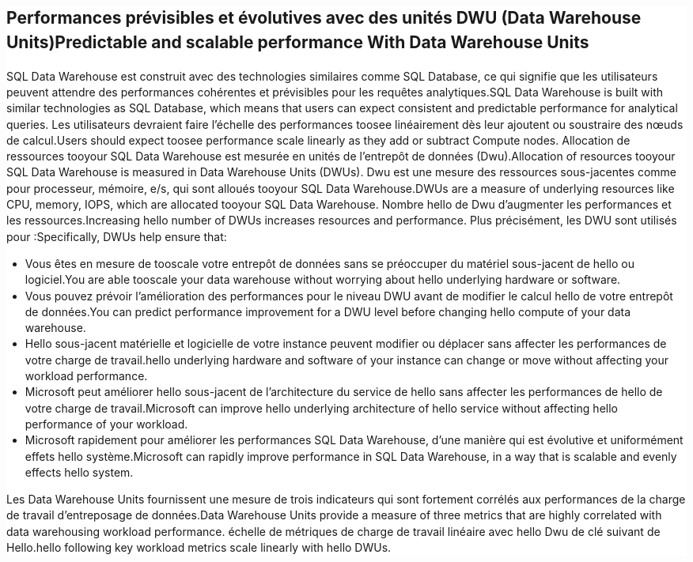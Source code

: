 
## <a name="predictable-and-scalable-performance-with-data-warehouse-units"></a><span data-ttu-id="b84e3-159">Performances prévisibles et évolutives avec des unités DWU (Data Warehouse Units)</span><span class="sxs-lookup"><span data-stu-id="b84e3-159">Predictable and scalable performance With Data Warehouse Units</span></span>
<span data-ttu-id="b84e3-160">SQL Data Warehouse est construit avec des technologies similaires comme SQL Database, ce qui signifie que les utilisateurs peuvent attendre des performances cohérentes et prévisibles pour les requêtes analytiques.</span><span class="sxs-lookup"><span data-stu-id="b84e3-160">SQL Data Warehouse is built with similar technologies as SQL Database, which means that users can expect consistent and predictable performance for analytical queries.</span></span> <span data-ttu-id="b84e3-161">Les utilisateurs devraient faire l’échelle des performances toosee linéairement dès leur ajoutent ou soustraire des nœuds de calcul.</span><span class="sxs-lookup"><span data-stu-id="b84e3-161">Users should expect toosee performance scale linearly as they add or subtract Compute nodes.</span></span> <span data-ttu-id="b84e3-162">Allocation de ressources tooyour SQL Data Warehouse est mesurée en unités de l’entrepôt de données (Dwu).</span><span class="sxs-lookup"><span data-stu-id="b84e3-162">Allocation of resources tooyour SQL Data Warehouse is measured in Data Warehouse Units (DWUs).</span></span> <span data-ttu-id="b84e3-163">Dwu est une mesure des ressources sous-jacentes comme pour processeur, mémoire, e/s, qui sont alloués tooyour SQL Data Warehouse.</span><span class="sxs-lookup"><span data-stu-id="b84e3-163">DWUs are a measure of underlying resources like CPU, memory, IOPS, which are allocated tooyour SQL Data Warehouse.</span></span> <span data-ttu-id="b84e3-164">Nombre hello de Dwu d’augmenter les performances et les ressources.</span><span class="sxs-lookup"><span data-stu-id="b84e3-164">Increasing hello number of DWUs increases resources and performance.</span></span> <span data-ttu-id="b84e3-165">Plus précisément, les DWU sont utilisés pour :</span><span class="sxs-lookup"><span data-stu-id="b84e3-165">Specifically, DWUs help ensure that:</span></span>

* <span data-ttu-id="b84e3-166">Vous êtes en mesure de tooscale votre entrepôt de données sans se préoccuper du matériel sous-jacent de hello ou logiciel.</span><span class="sxs-lookup"><span data-stu-id="b84e3-166">You are able tooscale your data warehouse without worrying about hello underlying hardware or software.</span></span>
* <span data-ttu-id="b84e3-167">Vous pouvez prévoir l’amélioration des performances pour le niveau DWU avant de modifier le calcul hello de votre entrepôt de données.</span><span class="sxs-lookup"><span data-stu-id="b84e3-167">You can predict performance improvement for a DWU level before changing hello compute of your data warehouse.</span></span>
* <span data-ttu-id="b84e3-168">Hello sous-jacent matérielle et logicielle de votre instance peuvent modifier ou déplacer sans affecter les performances de votre charge de travail.</span><span class="sxs-lookup"><span data-stu-id="b84e3-168">hello underlying hardware and software of your instance can change or move without affecting your workload performance.</span></span>
* <span data-ttu-id="b84e3-169">Microsoft peut améliorer hello sous-jacent de l’architecture du service de hello sans affecter les performances de hello de votre charge de travail.</span><span class="sxs-lookup"><span data-stu-id="b84e3-169">Microsoft can improve hello underlying architecture of hello service without affecting hello performance of your workload.</span></span>
* <span data-ttu-id="b84e3-170">Microsoft rapidement pour améliorer les performances SQL Data Warehouse, d’une manière qui est évolutive et uniformément effets hello système.</span><span class="sxs-lookup"><span data-stu-id="b84e3-170">Microsoft can rapidly improve performance in SQL Data Warehouse, in a way that is scalable and evenly effects hello system.</span></span>

<span data-ttu-id="b84e3-171">Les Data Warehouse Units fournissent une mesure de trois indicateurs qui sont fortement corrélés aux performances de la charge de travail d’entreposage de données.</span><span class="sxs-lookup"><span data-stu-id="b84e3-171">Data Warehouse Units provide a measure of three metrics that are highly correlated with data warehousing workload performance.</span></span> <span data-ttu-id="b84e3-172">échelle de métriques de charge de travail linéaire avec hello Dwu de clé suivant de Hello.</span><span class="sxs-lookup"><span data-stu-id="b84e3-172">hello following key workload metrics scale linearly with hello DWUs.</span></span>
